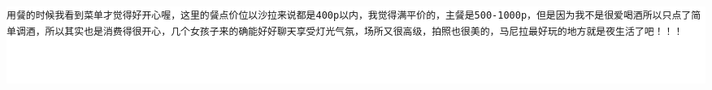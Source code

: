     用餐的时候我看到菜单才觉得好开心喔，这里的餐点价位以沙拉来说都是400p以内，我觉得满平价的，主餐是500-1000p，但是因为我不是很爱喝酒所以只点了简单调酒，所以其实也是消费得很开心，几个女孩子来的确能好好聊天享受灯光气氛，场所又很高级，拍照也很美的，马尼拉最好玩的地方就是夜生活了吧！！！ 
  </blockquote></font>
 <br> 
 <br>
</body>


